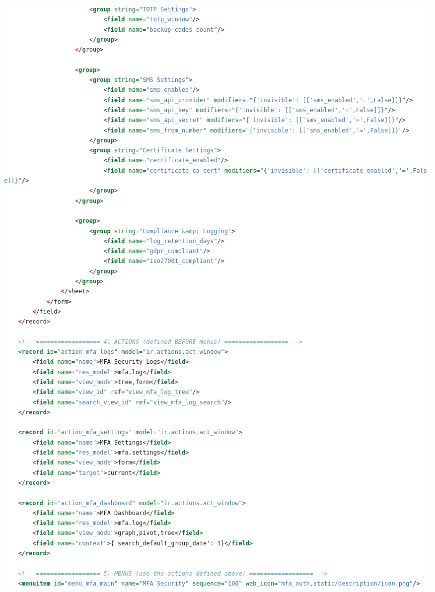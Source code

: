```xml
                        <group string="TOTP Settings">
                            <field name="totp_window"/>
                            <field name="backup_codes_count"/>
                        </group>
                    </group>

                    <group>
                        <group string="SMS Settings">
                            <field name="sms_enabled"/>
                            <field name="sms_api_provider" modifiers="{'invisible': [['sms_enabled','=',False]]}"/>
                            <field name="sms_api_key" modifiers="{'invisible': [['sms_enabled','=',False]]}"/>
                            <field name="sms_api_secret" modifiers="{'invisible': [['sms_enabled','=',False]]}"/>
                            <field name="sms_from_number" modifiers="{'invisible': [['sms_enabled','=',False]]}"/>
                        </group>
                        <group string="Certificate Settings">
                            <field name="certificate_enabled"/>
                            <field name="certificate_ca_cert" modifiers="{'invisible': [['certificate_enabled','=',False]]}"/>
                        </group>
                    </group>

                    <group>
                        <group string="Compliance &amp; Logging">
                            <field name="log_retention_days"/>
                            <field name="gdpr_compliant"/>
                            <field name="iso27001_compliant"/>
                        </group>
                    </group>
                </sheet>
            </form>
        </field>
    </record>

    <!-- ================== 4) ACTIONS (defined BEFORE menus) ================== -->
    <record id="action_mfa_logs" model="ir.actions.act_window">
        <field name="name">MFA Security Logs</field>
        <field name="res_model">mfa.log</field>
        <field name="view_mode">tree,form</field>
        <field name="view_id" ref="view_mfa_log_tree"/>
        <field name="search_view_id" ref="view_mfa_log_search"/>
    </record>

    <record id="action_mfa_settings" model="ir.actions.act_window">
        <field name="name">MFA Settings</field>
        <field name="res_model">mfa.settings</field>
        <field name="view_mode">form</field>
        <field name="target">current</field>
    </record>

    <record id="action_mfa_dashboard" model="ir.actions.act_window">
        <field name="name">MFA Dashboard</field>
        <field name="res_model">mfa.log</field>
        <field name="view_mode">graph,pivot,tree</field>
        <field name="context">{'search_default_group_date': 1}</field>
    </record>

    <!-- ================== 5) MENUS (use the actions defined above) ================== -->
    <menuitem id="menu_mfa_main" name="MFA Security" sequence="100" web_icon="mfa_auth,static/description/icon.png"/>
```